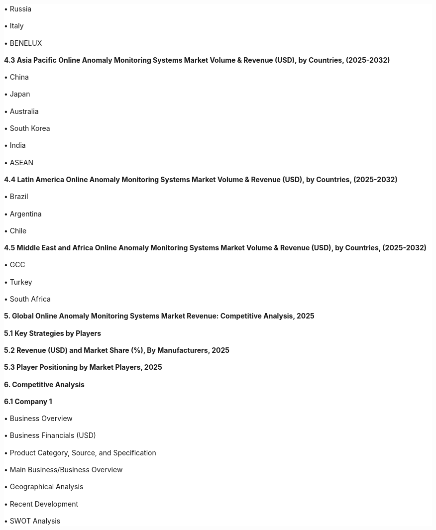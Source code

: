 • Russia

• Italy

• BENELUX

<strong>4.3 Asia Pacific Online Anomaly Monitoring Systems Market Volume &amp; Revenue (USD), by Countries, (2025-2032)</strong>

• China

• Japan

• Australia

• South Korea

• India

• ASEAN

<strong>4.4 Latin America Online Anomaly Monitoring Systems Market Volume &amp; Revenue (USD), by Countries, (2025-2032)</strong>

• Brazil

• Argentina

• Chile

<strong>4.5 Middle East and Africa Online Anomaly Monitoring Systems Market Volume &amp; Revenue (USD), by Countries, (2025-2032)</strong>

• GCC

• Turkey

• South Africa

<strong>5. Global Online Anomaly Monitoring Systems Market Revenue: Competitive Analysis, 2025</strong>

<strong>5.1 Key Strategies by Players</strong>

<strong>5.2 Revenue (USD) and Market Share (%), By Manufacturers, 2025</strong>

<strong>5.3 Player Positioning by Market Players, 2025</strong>

<strong>6. Competitive Analysis</strong>

<strong>6.1 Company 1</strong>

• Business Overview

• Business Financials (USD)

• Product Category, Source, and Specification

• Main Business/Business Overview

• Geographical Analysis

• Recent Development

• SWOT Analysis
